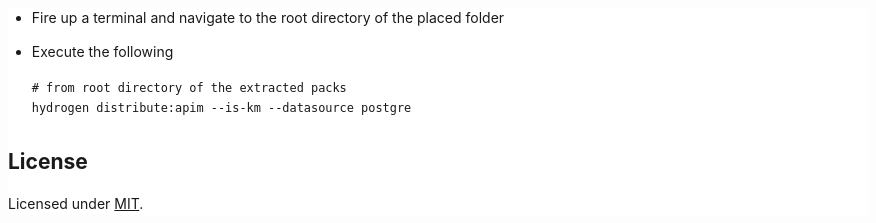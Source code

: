   - Fire up a terminal and navigate to the root directory of the placed folder
  - Execute the following
  
    ```shell
    # from root directory of the extracted packs
    hydrogen distribute:apim --is-km --datasource postgre
    ```

## License

Licensed under [MIT](https://github.com/athiththan11/hydrogen-CLI/blob/master/LICENSE).
